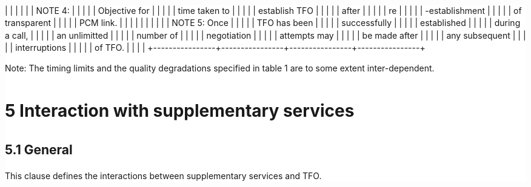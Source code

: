 |                |                |                |                |
| NOTE 4:        |                |                |                |
| Objective for  |                |                |                |
| time taken to  |                |                |                |
| establish TFO  |                |                |                |
| after          |                |                |                |
| re             |                |                |                |
| -establishment |                |                |                |
| of transparent |                |                |                |
| PCM link.      |                |                |                |
|                |                |                |                |
| NOTE 5: Once   |                |                |                |
| TFO has been   |                |                |                |
| successfully   |                |                |                |
| established    |                |                |                |
| during a call, |                |                |                |
| an unlimitted  |                |                |                |
| number of      |                |                |                |
| negotiation    |                |                |                |
| attempts may   |                |                |                |
| be made after  |                |                |                |
| any subsequent |                |                |                |
| interruptions  |                |                |                |
| of TFO.        |                |                |                |
+----------------+----------------+----------------+----------------+

Note: The timing limits and the quality degradations specified in table
1 are to some extent inter-dependent.

5 Interaction with supplementary services
=========================================

5.1 General
-----------

This clause defines the interactions between supplementary services and
TFO.

